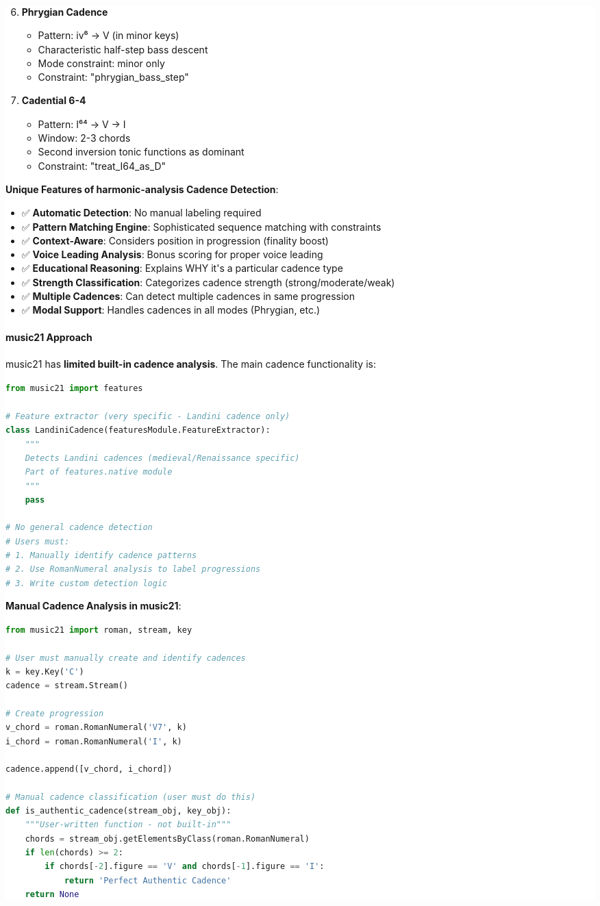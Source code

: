 6. **Phrygian Cadence**
   - Pattern: iv⁶ → V (in minor keys)
   - Characteristic half-step bass descent
   - Mode constraint: minor only
   - Constraint: "phrygian_bass_step"

7. **Cadential 6-4**
   - Pattern: I⁶⁴ → V → I
   - Window: 2-3 chords
   - Second inversion tonic functions as dominant
   - Constraint: "treat_I64_as_D"

**Unique Features of harmonic-analysis Cadence Detection**:
- ✅ **Automatic Detection**: No manual labeling required
- ✅ **Pattern Matching Engine**: Sophisticated sequence matching with constraints
- ✅ **Context-Aware**: Considers position in progression (finality boost)
- ✅ **Voice Leading Analysis**: Bonus scoring for proper voice leading
- ✅ **Educational Reasoning**: Explains WHY it's a particular cadence type
- ✅ **Strength Classification**: Categorizes cadence strength (strong/moderate/weak)
- ✅ **Multiple Cadences**: Can detect multiple cadences in same progression
- ✅ **Modal Support**: Handles cadences in all modes (Phrygian, etc.)

#### music21 Approach

music21 has **limited built-in cadence analysis**. The main cadence functionality is:

```python
from music21 import features

# Feature extractor (very specific - Landini cadence only)
class LandiniCadence(featuresModule.FeatureExtractor):
    """
    Detects Landini cadences (medieval/Renaissance specific)
    Part of features.native module
    """
    pass

# No general cadence detection
# Users must:
# 1. Manually identify cadence patterns
# 2. Use RomanNumeral analysis to label progressions
# 3. Write custom detection logic
```

**Manual Cadence Analysis in music21**:

```python
from music21 import roman, stream, key

# User must manually create and identify cadences
k = key.Key('C')
cadence = stream.Stream()

# Create progression
v_chord = roman.RomanNumeral('V7', k)
i_chord = roman.RomanNumeral('I', k)

cadence.append([v_chord, i_chord])

# Manual cadence classification (user must do this)
def is_authentic_cadence(stream_obj, key_obj):
    """User-written function - not built-in"""
    chords = stream_obj.getElementsByClass(roman.RomanNumeral)
    if len(chords) >= 2:
        if chords[-2].figure == 'V' and chords[-1].figure == 'I':
            return 'Perfect Authentic Cadence'
    return None
```